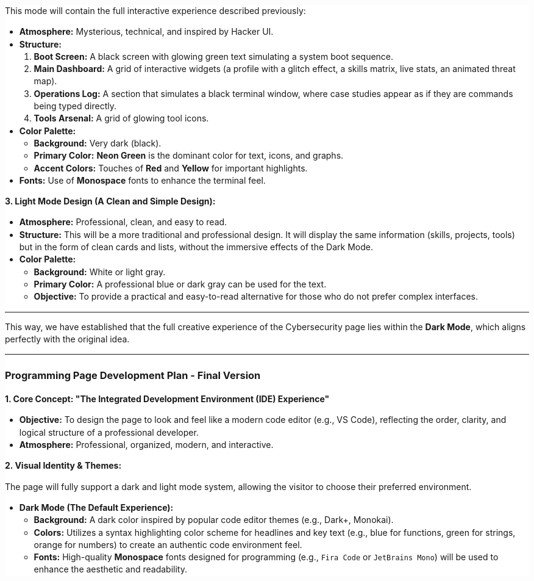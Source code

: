 This mode will contain the full interactive experience described previously:

*   **Atmosphere:** Mysterious, technical, and inspired by Hacker UI.
*   **Structure:**
    1.  **Boot Screen:** A black screen with glowing green text simulating a system boot sequence.
    2.  **Main Dashboard:** A grid of interactive widgets (a profile with a glitch effect, a skills matrix, live stats, an animated threat map).
    3.  **Operations Log:** A section that simulates a black terminal window, where case studies appear as if they are commands being typed directly.
    4.  **Tools Arsenal:** A grid of glowing tool icons.
*   **Color Palette:**
    *   **Background:** Very dark (black).
    *   **Primary Color:** **Neon Green** is the dominant color for text, icons, and graphs.
    *   **Accent Colors:** Touches of **Red** and **Yellow** for important highlights.
*   **Fonts:** Use of **Monospace** fonts to enhance the terminal feel.

**3. Light Mode Design (A Clean and Simple Design):**

*   **Atmosphere:** Professional, clean, and easy to read.
*   **Structure:** This will be a more traditional and professional design. It will display the same information (skills, projects, tools) but in the form of clean cards and lists, without the immersive effects of the Dark Mode.
*   **Color Palette:**
    *   **Background:** White or light gray.
    *   **Primary Color:** A professional blue or dark gray can be used for the text.
    *   **Objective:** To provide a practical and easy-to-read alternative for those who do not prefer complex interfaces.

---
This way, we have established that the full creative experience of the Cybersecurity page lies within the **Dark Mode**, which aligns perfectly with the original idea.





---

### **Programming Page Development Plan - Final Version**

**1. Core Concept: "The Integrated Development Environment (IDE) Experience"**

*   **Objective:** To design the page to look and feel like a modern code editor (e.g., VS Code), reflecting the order, clarity, and logical structure of a professional developer.
*   **Atmosphere:** Professional, organized, modern, and interactive.

**2. Visual Identity & Themes:**

The page will fully support a dark and light mode system, allowing the visitor to choose their preferred environment.

*   **Dark Mode (The Default Experience):**
    *   **Background:** A dark color inspired by popular code editor themes (e.g., Dark+, Monokai).
    *   **Colors:** Utilizes a syntax highlighting color scheme for headlines and key text (e.g., blue for functions, green for strings, orange for numbers) to create an authentic code environment feel.
    *   **Fonts:** High-quality **Monospace** fonts designed for programming (e.g., `Fira Code` or `JetBrains Mono`) will be used to enhance the aesthetic and readability.
